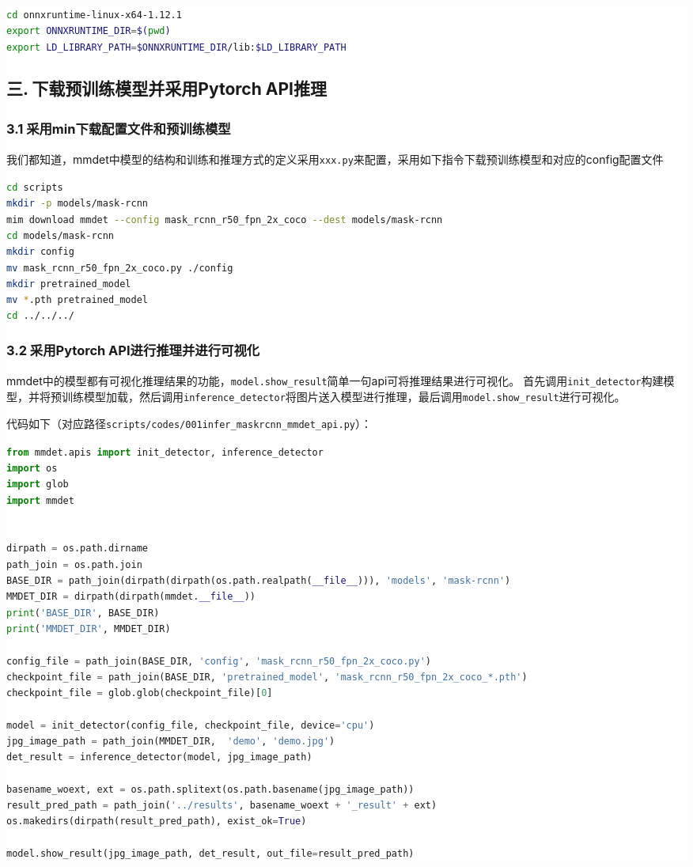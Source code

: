 ```bash
cd onnxruntime-linux-x64-1.12.1
export ONNXRUNTIME_DIR=$(pwd)
export LD_LIBRARY_PATH=$ONNXRUNTIME_DIR/lib:$LD_LIBRARY_PATH
```

## 三. 下载预训练模型并采用Pytorch API推理

### 3.1 采用min下载配置文件和预训练模型

我们都知道，mmdet中模型的结构和训练和推理方式的定义采用`xxx.py`来配置，采用如下指令下载预训练模型和对应的config配置文件
```bash
cd scripts
mkdir -p models/mask-rcnn
mim download mmdet --config mask_rcnn_r50_fpn_2x_coco --dest models/mask-rcnn
cd models/mask-rcnn
mkdir config
mv mask_rcnn_r50_fpn_2x_coco.py ./config
mkdir pretrained_model
mv *.pth pretrained_model
cd ../../../
```

### 3.2 采用Pytorch API进行推理并进行可视化

mmdet中的模型都有可视化推理结果的功能，`model.show_result`简单一句api可将推理结果进行可视化。
首先调用`init_detector`构建模型，并将预训练模型加载，然后调用`inference_detector`将图片送入模型进行推理，最后调用`model.show_result`进行可视化。

代码如下（对应路径`scripts/codes/001infer_maskrcnn_mmdet_api.py`）：

```python
from mmdet.apis import init_detector, inference_detector
import os
import glob
import mmdet


dirpath = os.path.dirname
path_join = os.path.join
BASE_DIR = path_join(dirpath(dirpath(os.path.realpath(__file__))), 'models', 'mask-rcnn')
MMDET_DIR = dirpath(dirpath(mmdet.__file__))
print('BASE_DIR', BASE_DIR)
print('MMDET_DIR', MMDET_DIR)

config_file = path_join(BASE_DIR, 'config', 'mask_rcnn_r50_fpn_2x_coco.py')
checkpoint_file = path_join(BASE_DIR, 'pretrained_model', 'mask_rcnn_r50_fpn_2x_coco_*.pth')
checkpoint_file = glob.glob(checkpoint_file)[0]

model = init_detector(config_file, checkpoint_file, device='cpu')
jpg_image_path = path_join(MMDET_DIR,  'demo', 'demo.jpg')
det_result = inference_detector(model, jpg_image_path)

basename_woext, ext = os.path.splitext(os.path.basename(jpg_image_path))
result_pred_path = path_join('../results', basename_woext + '_result' + ext)
os.makedirs(dirpath(result_pred_path), exist_ok=True)

model.show_result(jpg_image_path, det_result, out_file=result_pred_path)

```
